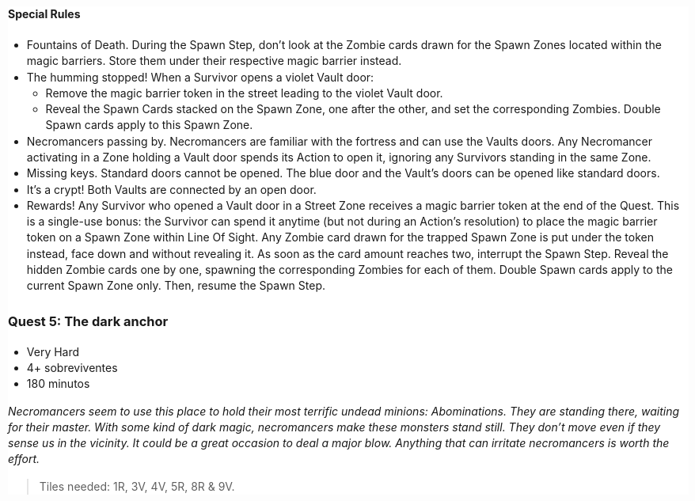 #### Special Rules
- Fountains of Death. During the Spawn Step, don’t look at the Zombie cards drawn for the Spawn Zones located within the magic barriers. Store them under their respective magic barrier instead.
- The humming stopped! When a Survivor opens a violet Vault door:
    - Remove the magic barrier token in the street leading to the violet Vault door.
    - Reveal the Spawn Cards stacked on the Spawn Zone, one after the other, and set the corresponding Zombies. Double Spawn cards apply to this Spawn Zone.
- Necromancers passing by. Necromancers are familiar with the fortress and can use the Vaults doors. Any Necromancer activating in a Zone holding a Vault door spends its Action to open it, ignoring any Survivors standing in the same Zone.
- Missing keys. Standard doors cannot be opened. The blue door and the Vault’s doors can be opened like standard doors.
- It’s a crypt! Both Vaults are connected by an open door.
- Rewards! Any Survivor who opened a Vault door in a Street Zone receives a magic barrier token at the end of the Quest. This is a single-use bonus: the Survivor can spend it anytime (but not during an Action’s resolution) to place the magic barrier token on a Spawn Zone within Line Of Sight. Any Zombie card drawn for the trapped Spawn Zone is put under the token instead, face down and without revealing it. As soon as the card amount reaches two, interrupt the Spawn Step. Reveal the hidden Zombie cards one by one, spawning the corresponding Zombies for each of them. Double Spawn cards apply to the current Spawn Zone only. Then, resume the Spawn Step.

### Quest 5: The dark anchor

- Very Hard
- 4+ sobreviventes
- 180 minutos

*Necromancers seem to use this place to hold their most terrific undead minions: Abominations. They are standing there, waiting for their master. With some kind of dark magic, necromancers make these monsters stand still. They don’t move even if they sense us in the vicinity. It could be a great occasion to deal a major blow. Anything that can irritate necromancers is worth the effort.*

> Tiles needed: 1R, 3V, 4V, 5R, 8R & 9V.
